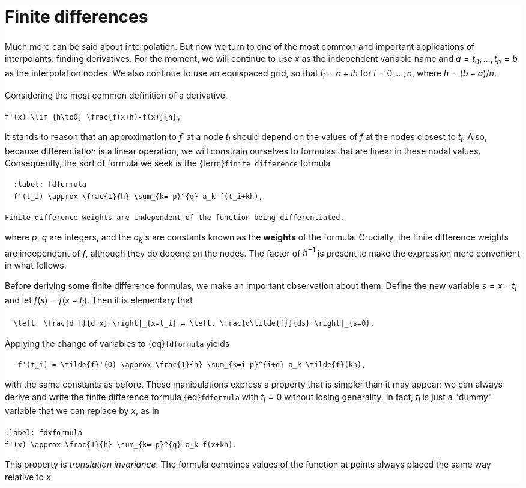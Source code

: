 # Finite differences

Much more can be said about interpolation. But now we turn to one of the most common and important applications of interpolants: finding derivatives. For the moment, we will continue to use $x$ as the independent variable name and $a=t_0,\ldots,t_n=b$ as the interpolation nodes. We also continue to use an equispaced grid, so that $t_i=a+i h$ for $i=0,\ldots,n$, where $h=(b-a)/n$.

Considering the most common definition of a derivative,

```{math}
f'(x)=\lim_{h\to0} \frac{f(x+h)-f(x)}{h},
```

```{index} finite differences
```

it stands to reason that an approximation to $f'$ at a node $t_i$ should depend on the values of $f$ at the nodes closest to $t_i$. Also, because differentiation is a linear operation, we will constrain ourselves to formulas that are linear in these nodal values. Consequently, the sort of formula we seek is the {term}`finite difference` formula

```{math}
  :label: fdformula
  f'(t_i) \approx \frac{1}{h} \sum_{k=-p}^{q} a_k f(t_i+kh),
```

```{margin}
Finite difference weights are independent of the function being differentiated.
```

where $p$, $q$ are integers, and the $a_k$'s are constants known as the **weights** of the formula. Crucially, the finite difference weights are independent of $f$, although they do depend on the nodes. The factor of $h^{-1}$ is present to make the expression more convenient in what follows.

Before deriving some finite difference formulas, we make an important observation about them. Define the new variable $s=x-t_i$ and let $\tilde{f}(s) = f(x-t_i)$. Then it is elementary that

```{math}
  \left. \frac{d f}{d x} \right|_{x=t_i} = \left. \frac{d\tilde{f}}{ds} \right|_{s=0}.
```

Applying the change of variables to {eq}`fdformula` yields

```{math}
   f'(t_i) = \tilde{f}'(0) \approx \frac{1}{h} \sum_{k=i-p}^{i+q} a_k \tilde{f}(kh),
```

with the same constants as before. These manipulations express a property that is simpler than it may appear: we can always derive and write the finite difference formula {eq}`fdformula` with $t_i=0$ without losing generality. In fact, $t_i$ is just a "dummy" variable that we can replace by $x$, as in

```{math}
:label: fdxformula
f'(x) \approx \frac{1}{h} \sum_{k=-p}^{q} a_k f(x+kh).
```

This property is *translation invariance*. The formula combines values of the function at points always placed the same way relative to $x$.
